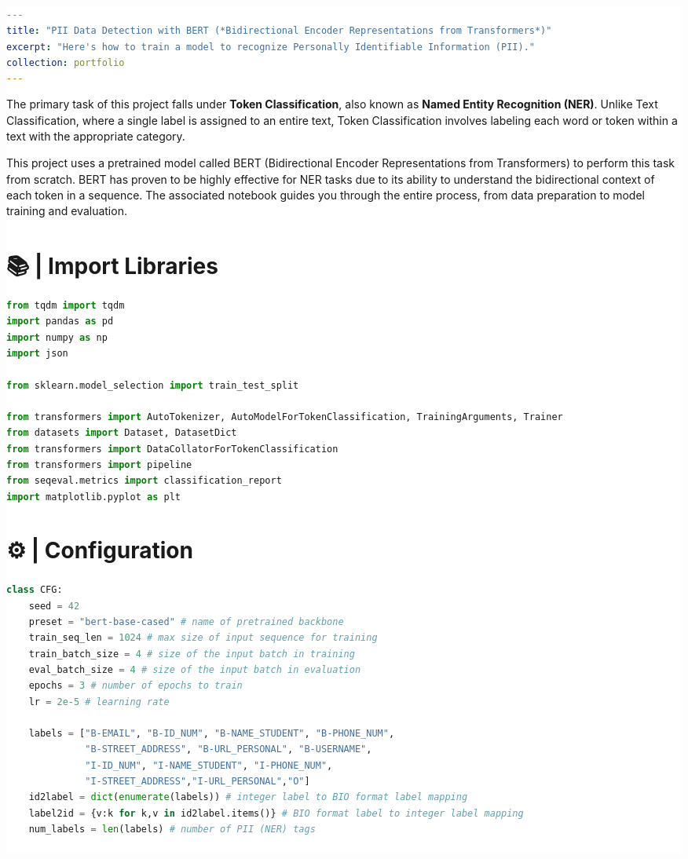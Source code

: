 ```yaml
---
title: "PII Data Detection with BERT (*Bidirectional Encoder Representations from Transformers*)"
excerpt: "Here's how to train a model to recognize Personally Identifiable Information (PII)."
collection: portfolio
---
```





The primary task of this project falls under **Token Classification**, also known as **Named Entity Recognition (NER)**. Unlike Text Classification, where a single label is assigned to an entire text, Token Classification involves labeling each word or token within a text with the appropriate category.

This project uses a pretrained model called BERT (Bidirectional Encoder Representations from Transformers) to perform this task from scratch. BERT has proven to be highly effective for NER tasks due to its ability to understand the bidirectional context of each token in a sequence. The associated notebook guides you through the entire process, from data preparation to model training and evaluation.


# 📚 | Import Libraries 


```python
from tqdm import tqdm
import pandas as pd
import numpy as np
import json

from sklearn.model_selection import train_test_split

from transformers import AutoTokenizer, AutoModelForTokenClassification, TrainingArguments, Trainer
from datasets import Dataset, DatasetDict
from transformers import DataCollatorForTokenClassification
from transformers import pipeline
from seqeval.metrics import classification_report
import matplotlib.pyplot as plt
```

# ⚙️ | Configuration


```python
class CFG:
    seed = 42
    preset = "bert-base-cased" # name of pretrained backbone
    train_seq_len = 1024 # max size of input sequence for training
    train_batch_size = 4 # size of the input batch in training
    eval_batch_size = 4 # size of the input batch in evaluation
    epochs = 3 # number of epochs to train
    lr = 2e-5 # learning rate
    
    labels = ["B-EMAIL", "B-ID_NUM", "B-NAME_STUDENT", "B-PHONE_NUM",
              "B-STREET_ADDRESS", "B-URL_PERSONAL", "B-USERNAME",
              "I-ID_NUM", "I-NAME_STUDENT", "I-PHONE_NUM",
              "I-STREET_ADDRESS","I-URL_PERSONAL","O"]
    id2label = dict(enumerate(labels)) # integer label to BIO format label mapping
    label2id = {v:k for k,v in id2label.items()} # BIO format label to integer label mapping
    num_labels = len(labels) # number of PII (NER) tags
    
```
